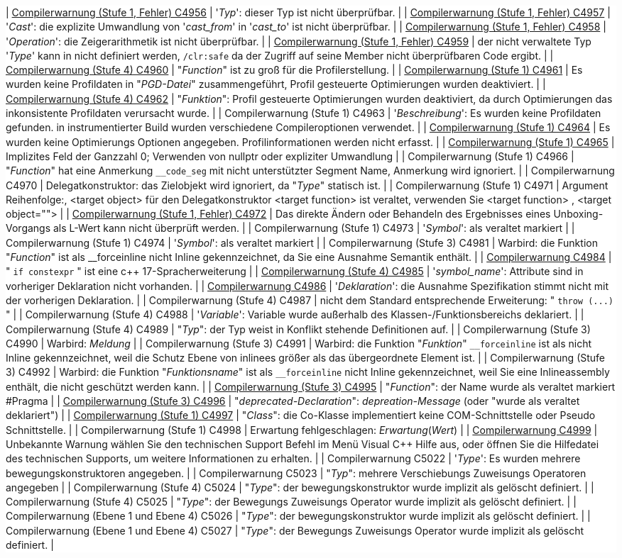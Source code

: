 | [Compilerwarnung (Stufe 1, Fehler) C4956](compiler-warning-c4956.md) | '*Typ*': dieser Typ ist nicht überprüfbar. |
| [Compilerwarnung (Stufe 1, Fehler) C4957](compiler-warning-c4957.md) | '*Cast*': die explizite Umwandlung von '*cast_from*' in '*cast_to*' ist nicht überprüfbar. |
| [Compilerwarnung (Stufe 1, Fehler) C4958](compiler-warning-c4958.md) | '*Operation*': die Zeigerarithmetik ist nicht überprüfbar. |
| [Compilerwarnung (Stufe 1, Fehler) C4959](compiler-warning-c4959.md) | der nicht verwaltete Typ '*Type*' kann in nicht definiert werden, `/clr:safe` da der Zugriff auf seine Member nicht überprüfbaren Code ergibt. |
| [Compilerwarnung (Stufe 4) C4960](compiler-warning-level-4-c4960.md) | "*Function*" ist zu groß für die Profilerstellung. |
| [Compilerwarnung (Stufe 1) C4961](compiler-warning-c4961.md) | Es wurden keine Profildaten in "*PGD-Datei*" zusammengeführt, Profil gesteuerte Optimierungen wurden deaktiviert. |
| [Compilerwarnung (Stufe 4) C4962](compiler-warning-c4962.md) | "*Funktion*": Profil gesteuerte Optimierungen wurden deaktiviert, da durch Optimierungen das inkonsistente Profildaten verursacht wurde. |
| Compilerwarnung (Stufe 1) C4963 | '*Beschreibung*': Es wurden keine Profildaten gefunden. in instrumentierter Build wurden verschiedene Compileroptionen verwendet. |
| [Compilerwarnung (Stufe 1) C4964](compiler-warning-level-1-c4964.md) | Es wurden keine Optimierungs Optionen angegeben. Profilinformationen werden nicht erfasst. |
| [Compilerwarnung (Stufe 1) C4965](compiler-warning-level-1-c4965.md) | Implizites Feld der Ganzzahl 0; Verwenden von nullptr oder expliziter Umwandlung |
| Compilerwarnung (Stufe 1) C4966 | "*Function*" hat eine Anmerkung `__code_seg` mit nicht unterstützter Segment Name, Anmerkung wird ignoriert. |
| Compilerwarnung C4970 | Delegatkonstruktor: das Zielobjekt wird ignoriert, da "*Type*" statisch ist. |
| Compilerwarnung (Stufe 1) C4971 | Argument Reihenfolge:, \<target object> für den Delegatkonstruktor \<target function> ist veraltet, verwenden Sie \<target function> , \<target object=""> |
| [Compilerwarnung (Stufe 1, Fehler) C4972](compiler-warning-c4972.md) | Das direkte Ändern oder Behandeln des Ergebnisses eines Unboxing-Vorgangs als L-Wert kann nicht überprüft werden. |
| Compilerwarnung (Stufe 1) C4973 | '*Symbol*': als veraltet markiert |
| Compilerwarnung (Stufe 1) C4974 | '*Symbol*': als veraltet markiert |
| Compilerwarnung (Stufe 3) C4981 | Warbird: die Funktion "*Function*" ist als __forceinline nicht Inline gekennzeichnet, da Sie eine Ausnahme Semantik enthält. |
| [Compilerwarnung C4984](compiler-warning-c4984.md) | " `if constexpr` " ist eine c++ 17-Spracherweiterung |
| [Compilerwarnung (Stufe 4) C4985](compiler-warning-level-4-c4985.md) | '*symbol_name*': Attribute sind in vorheriger Deklaration nicht vorhanden. |
| [Compilerwarnung C4986](compiler-warning-c4986.md) | '*Deklaration*': die Ausnahme Spezifikation stimmt nicht mit der vorherigen Deklaration. |
| Compilerwarnung (Stufe 4) C4987 | nicht dem Standard entsprechende Erweiterung: " `throw (...)` " |
| Compilerwarnung (Stufe 4) C4988 | '*Variable*': Variable wurde außerhalb des Klassen-/Funktionsbereichs deklariert. |
| Compilerwarnung (Stufe 4) C4989 | "*Typ*": der Typ weist in Konflikt stehende Definitionen auf. |
| Compilerwarnung (Stufe 3) C4990 | Warbird: *Meldung* |
| Compilerwarnung (Stufe 3) C4991 | Warbird: die Funktion "*Funktion*" `__forceinline` ist als nicht Inline gekennzeichnet, weil die Schutz Ebene von inlinees größer als das übergeordnete Element ist. |
| Compilerwarnung (Stufe 3) C4992 | Warbird: die Funktion "*Funktionsname*" ist als `__forceinline` nicht Inline gekennzeichnet, weil Sie eine Inlineassembly enthält, die nicht geschützt werden kann. |
| [Compilerwarnung (Stufe 3) C4995](compiler-warning-level-3-c4995.md) | "*Function*": der Name wurde als veraltet markiert #Pragma |
| [Compilerwarnung (Stufe 3) C4996](compiler-warning-level-3-c4996.md) | "*deprecated-Declaration*": *depreation-Message* (oder "wurde als veraltet deklariert") |
| [Compilerwarnung (Stufe 1) C4997](compiler-warning-level-1-c4997.md) | "*Class*": die Co-Klasse implementiert keine COM-Schnittstelle oder Pseudo Schnittstelle. |
| Compilerwarnung (Stufe 1) C4998 | Erwartung fehlgeschlagen: *Erwartung*(*Wert*) |
| [Compilerwarnung C4999](compiler-warning-level-1-c4999.md) | Unbekannte Warnung wählen Sie den technischen Support Befehl im Menü Visual C++ Hilfe aus, oder öffnen Sie die Hilfedatei des technischen Supports, um weitere Informationen zu erhalten. |
| Compilerwarnung C5022 | '*Type*': Es wurden mehrere bewegungskonstruktoren angegeben. |
| Compilerwarnung C5023 | "*Typ*": mehrere Verschiebungs Zuweisungs Operatoren angegeben |
| Compilerwarnung (Stufe 4) C5024 | "*Type*": der bewegungskonstruktor wurde implizit als gelöscht definiert. |
| Compilerwarnung (Stufe 4) C5025 | "*Type*": der Bewegungs Zuweisungs Operator wurde implizit als gelöscht definiert. |
| Compilerwarnung (Ebene 1 und Ebene 4) C5026 | "*Type*": der bewegungskonstruktor wurde implizit als gelöscht definiert. |
| Compilerwarnung (Ebene 1 und Ebene 4) C5027 | "*Type*": der Bewegungs Zuweisungs Operator wurde implizit als gelöscht definiert. |
